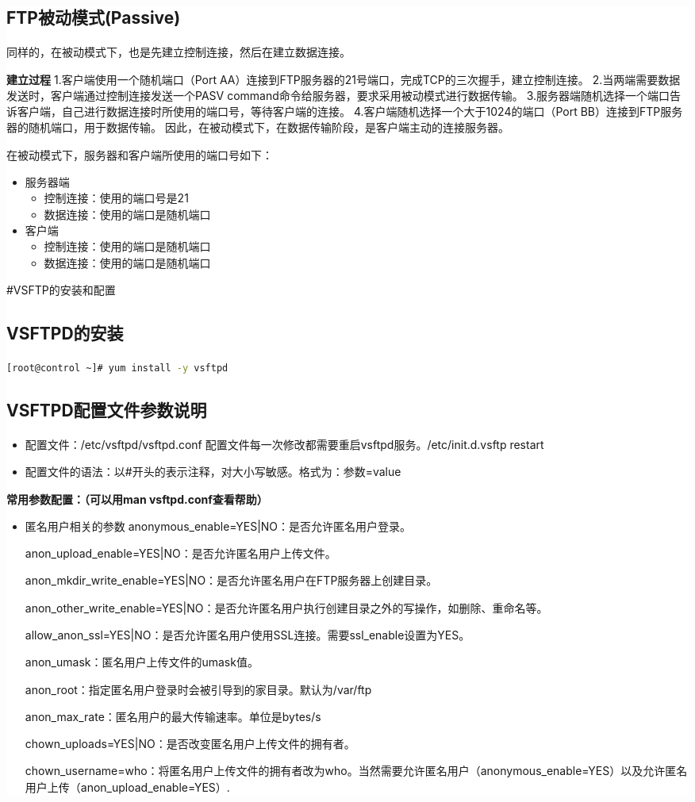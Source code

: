 
## FTP被动模式(Passive)
同样的，在被动模式下，也是先建立控制连接，然后在建立数据连接。

**建立过程**
1.客户端使用一个随机端口（Port AA）连接到FTP服务器的21号端口，完成TCP的三次握手，建立控制连接。
2.当两端需要数据发送时，客户端通过控制连接发送一个PASV command命令给服务器，要求采用被动模式进行数据传输。
3.服务器端随机选择一个端口告诉客户端，自己进行数据连接时所使用的端口号，等待客户端的连接。
4.客户端随机选择一个大于1024的端口（Port BB）连接到FTP服务器的随机端口，用于数据传输。
因此，在被动模式下，在数据传输阶段，是客户端主动的连接服务器。

在被动模式下，服务器和客户端所使用的端口号如下：

- 服务器端
    - 控制连接：使用的端口号是21
    - 数据连接：使用的端口是随机端口
- 客户端
    - 控制连接：使用的端口是随机端口
    - 数据连接：使用的端口是随机端口


#VSFTP的安装和配置
## VSFTPD的安装
```bash
[root@control ~]# yum install -y vsftpd
```

## VSFTPD配置文件参数说明

- 配置文件：/etc/vsftpd/vsftpd.conf
  配置文件每一次修改都需要重启vsftpd服务。/etc/init.d.vsftp restart

- 配置文件的语法：以#开头的表示注释，对大小写敏感。格式为：参数=value

**常用参数配置：（可以用man vsftpd.conf查看帮助）**

- 匿名用户相关的参数
	anonymous_enable=YES|NO：是否允许匿名用户登录。

	anon_upload_enable=YES|NO：是否允许匿名用户上传文件。

	anon_mkdir_write_enable=YES|NO：是否允许匿名用户在FTP服务器上创建目录。

	anon_other_write_enable=YES|NO：是否允许匿名用户执行创建目录之外的写操作，如删除、重命名等。

	allow_anon_ssl=YES|NO：是否允许匿名用户使用SSL连接。需要ssl_enable设置为YES。

	anon_umask：匿名用户上传文件的umask值。

	anon_root：指定匿名用户登录时会被引导到的家目录。默认为/var/ftp

	anon_max_rate：匿名用户的最大传输速率。单位是bytes/s

	chown_uploads=YES|NO：是否改变匿名用户上传文件的拥有者。

	chown_username=who：将匿名用户上传文件的拥有者改为who。当然需要允许匿名用户（anonymous_enable=YES）以及允许匿名用户上传（anon_upload_enable=YES）.
